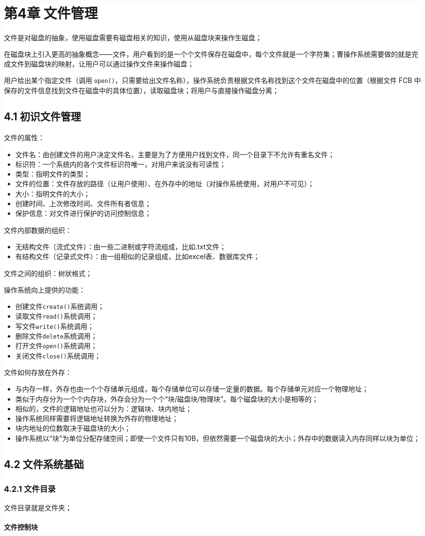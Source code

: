# 第4章 文件管理

文件是对磁盘的抽象，使用磁盘需要有磁盘相关的知识，使用从磁盘块来操作生磁盘；

在磁盘块上引入更高的抽象概念——文件，用户看到的是一个个文件保存在磁盘中，每个文件就是一个字符集；曹操作系统需要做的就是完成文件到磁盘块的映射，让用户可以通过操作文件来操作磁盘；

用户给出某个指定文件（调用 `open()`，只需要给出文件名称），操作系统负责根据文件名称找到这个文件在磁盘中的位置（根据文件 FCB 中保存的文件信息找到文件在磁盘中的具体位置），读取磁盘块；将用户与直接操作磁盘分离；



## 4.1 初识文件管理

文件的属性：
- 文件名：由创建文件的用户决定文件名，主要是为了方便用户找到文件，同一个目录下不允许有重名文件；
- 标识符：一个系统内的各个文件标识符唯一，对用户来说没有可读性；
- 类型：指明文件的类型；
- 文件的位置：文件存放的路径（让用户使用）、在外存中的地址（对操作系统使用，对用户不可见）；
- 大小：指明文件的大小；
- 创建时间、上次修改时间、文件所有者信息；
- 保护信息：对文件进行保护的访问控制信息；

文件内部数据的组织：
- 无结构文件（流式文件）：由一些二进制或字符流组成，比如.txt文件；
- 有结构文件（记录式文件）：由一组相似的记录组成，比如excel表、数据库文件；

文件之间的组织：树状格式；

操作系统向上提供的功能：
- 创建文件`create()`系统调用；
- 读取文件`read()`系统调用；
- 写文件`write()`系统调用；
- 删除文件`delete`系统调用；
- 打开文件`open()`系统调用；
- 关闭文件`close()`系统调用；

文件如何存放在外存：
- 与内存一样，外存也由一个个存储单元组成，每个存储单位可以存储一定量的数据。每个存储单元对应一个物理地址；
- 类似于内存分为一个个内存块，外存会分为一个个“块/磁盘块/物理块”。每个磁盘块的大小是相等的；
- 相似的，文件的逻辑地址也可以分为：逻辑块、块内地址；
- 操作系统同样需要将逻辑地址转换为外存的物理地址；
- 块内地址的位数取决于磁盘块的大小；
- 操作系统以“块”为单位分配存储空间；即使一个文件只有10B，但依然需要一个磁盘块的大小；外存中的数据读入内存同样以块为单位；



## 4.2 文件系统基础

### 4.2.1 文件目录

文件目录就是文件夹；

#### 文件控制块

